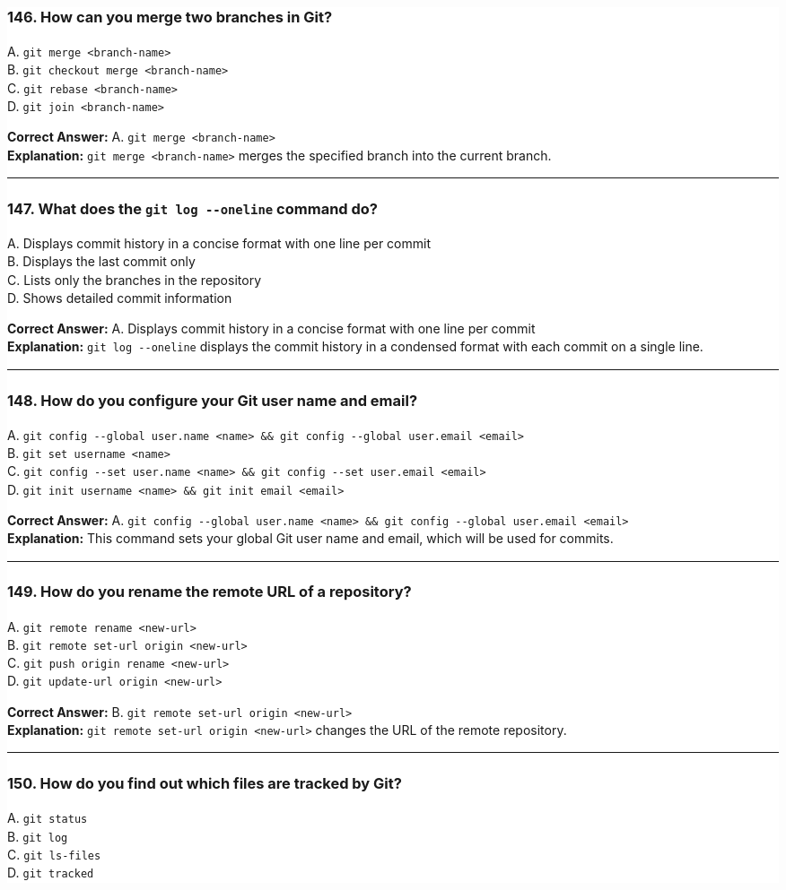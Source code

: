 ### 146. How can you merge two branches in Git?  
A. `git merge <branch-name>`  
B. `git checkout merge <branch-name>`  
C. `git rebase <branch-name>`  
D. `git join <branch-name>`  

**Correct Answer:** A. `git merge <branch-name>`  
**Explanation:** `git merge <branch-name>` merges the specified branch into the current branch.

---

### 147. What does the `git log --oneline` command do?  
A. Displays commit history in a concise format with one line per commit  
B. Displays the last commit only  
C. Lists only the branches in the repository  
D. Shows detailed commit information  

**Correct Answer:** A. Displays commit history in a concise format with one line per commit  
**Explanation:** `git log --oneline` displays the commit history in a condensed format with each commit on a single line.

---

### 148. How do you configure your Git user name and email?  
A. `git config --global user.name <name> && git config --global user.email <email>`  
B. `git set username <name>`  
C. `git config --set user.name <name> && git config --set user.email <email>`  
D. `git init username <name> && git init email <email>`  

**Correct Answer:** A. `git config --global user.name <name> && git config --global user.email <email>`  
**Explanation:** This command sets your global Git user name and email, which will be used for commits.

---

### 149. How do you rename the remote URL of a repository?  
A. `git remote rename <new-url>`  
B. `git remote set-url origin <new-url>`  
C. `git push origin rename <new-url>`  
D. `git update-url origin <new-url>`  

**Correct Answer:** B. `git remote set-url origin <new-url>`  
**Explanation:** `git remote set-url origin <new-url>` changes the URL of the remote repository.

---

### 150. How do you find out which files are tracked by Git?  
A. `git status`  
B. `git log`  
C. `git ls-files`  
D. `git tracked`  

